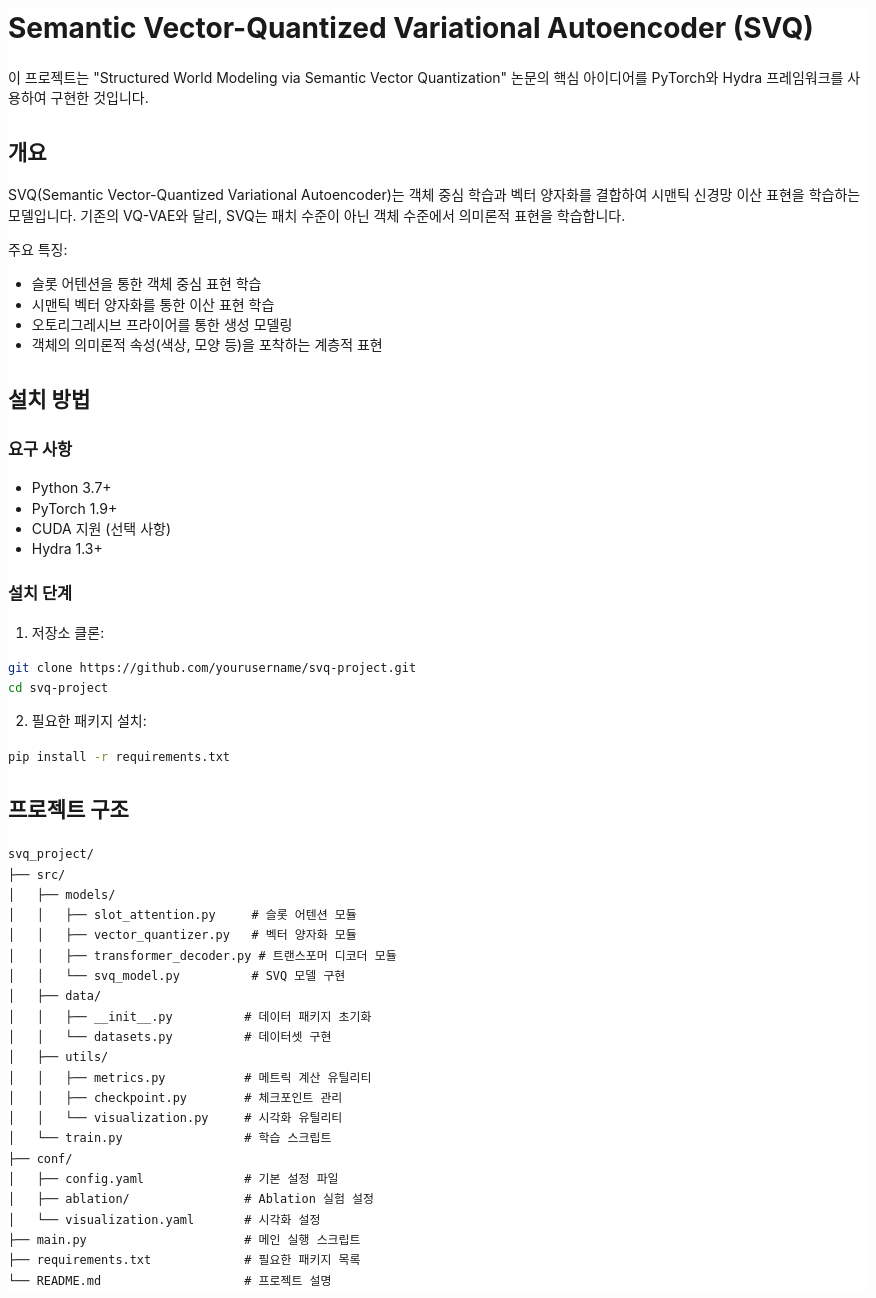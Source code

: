 # Semantic Vector-Quantized Variational Autoencoder (SVQ)

이 프로젝트는 "Structured World Modeling via Semantic Vector Quantization" 논문의 핵심 아이디어를 PyTorch와 Hydra 프레임워크를 사용하여 구현한 것입니다.

## 개요

SVQ(Semantic Vector-Quantized Variational Autoencoder)는 객체 중심 학습과 벡터 양자화를 결합하여 시맨틱 신경망 이산 표현을 학습하는 모델입니다. 기존의 VQ-VAE와 달리, SVQ는 패치 수준이 아닌 객체 수준에서 의미론적 표현을 학습합니다.

주요 특징:
- 슬롯 어텐션을 통한 객체 중심 표현 학습
- 시맨틱 벡터 양자화를 통한 이산 표현 학습
- 오토리그레시브 프라이어를 통한 생성 모델링
- 객체의 의미론적 속성(색상, 모양 등)을 포착하는 계층적 표현

## 설치 방법

### 요구 사항

- Python 3.7+
- PyTorch 1.9+
- CUDA 지원 (선택 사항)
- Hydra 1.3+

### 설치 단계

1. 저장소 클론:
```bash
git clone https://github.com/yourusername/svq-project.git
cd svq-project
```

2. 필요한 패키지 설치:
```bash
pip install -r requirements.txt
```

## 프로젝트 구조

```
svq_project/
├── src/
│   ├── models/
│   │   ├── slot_attention.py     # 슬롯 어텐션 모듈
│   │   ├── vector_quantizer.py   # 벡터 양자화 모듈
│   │   ├── transformer_decoder.py # 트랜스포머 디코더 모듈
│   │   └── svq_model.py          # SVQ 모델 구현
│   ├── data/
│   │   ├── __init__.py          # 데이터 패키지 초기화
│   │   └── datasets.py          # 데이터셋 구현
│   ├── utils/
│   │   ├── metrics.py           # 메트릭 계산 유틸리티
│   │   ├── checkpoint.py        # 체크포인트 관리
│   │   └── visualization.py     # 시각화 유틸리티
│   └── train.py                 # 학습 스크립트
├── conf/
│   ├── config.yaml              # 기본 설정 파일
│   ├── ablation/                # Ablation 실험 설정
│   └── visualization.yaml       # 시각화 설정
├── main.py                      # 메인 실행 스크립트
├── requirements.txt             # 필요한 패키지 목록
└── README.md                    # 프로젝트 설명
```